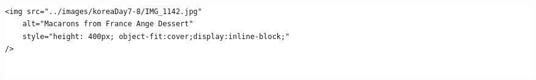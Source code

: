     <img src="../images/koreaDay7-8/IMG_1142.jpg" 
        alt="Macarons from France Ange Dessert"
        style="height: 400px; object-fit:cover;display:inline-block;"
    />
</div>
 <br />
<div>